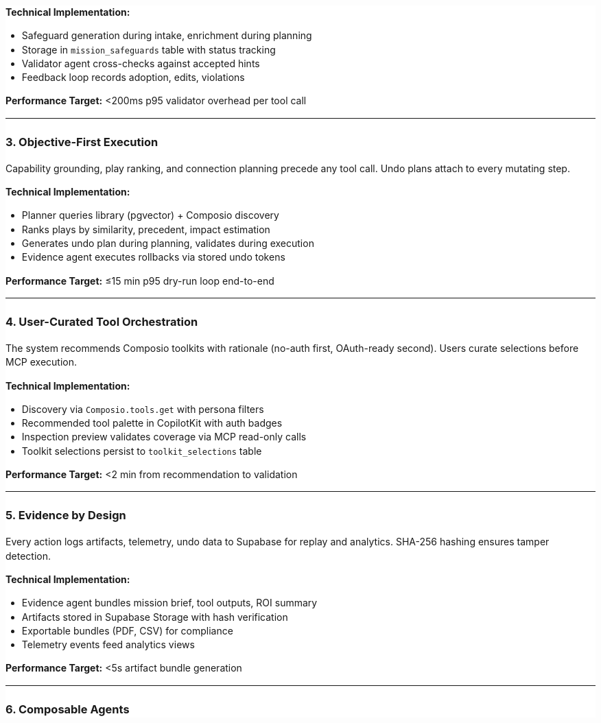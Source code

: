 **Technical Implementation:**
- Safeguard generation during intake, enrichment during planning
- Storage in `mission_safeguards` table with status tracking
- Validator agent cross-checks against accepted hints
- Feedback loop records adoption, edits, violations

**Performance Target:** <200ms p95 validator overhead per tool call

---

### 3. Objective-First Execution

Capability grounding, play ranking, and connection planning precede any tool call. Undo plans attach to every mutating step.

**Technical Implementation:**
- Planner queries library (pgvector) + Composio discovery
- Ranks plays by similarity, precedent, impact estimation
- Generates undo plan during planning, validates during execution
- Evidence agent executes rollbacks via stored undo tokens

**Performance Target:** ≤15 min p95 dry-run loop end-to-end

---

### 4. User-Curated Tool Orchestration

The system recommends Composio toolkits with rationale (no-auth first, OAuth-ready second). Users curate selections before MCP execution.

**Technical Implementation:**
- Discovery via `Composio.tools.get` with persona filters
- Recommended tool palette in CopilotKit with auth badges
- Inspection preview validates coverage via MCP read-only calls
- Toolkit selections persist to `toolkit_selections` table

**Performance Target:** <2 min from recommendation to validation

---

### 5. Evidence by Design

Every action logs artifacts, telemetry, undo data to Supabase for replay and analytics. SHA-256 hashing ensures tamper detection.

**Technical Implementation:**
- Evidence agent bundles mission brief, tool outputs, ROI summary
- Artifacts stored in Supabase Storage with hash verification
- Exportable bundles (PDF, CSV) for compliance
- Telemetry events feed analytics views

**Performance Target:** <5s artifact bundle generation

---

### 6. Composable Agents
